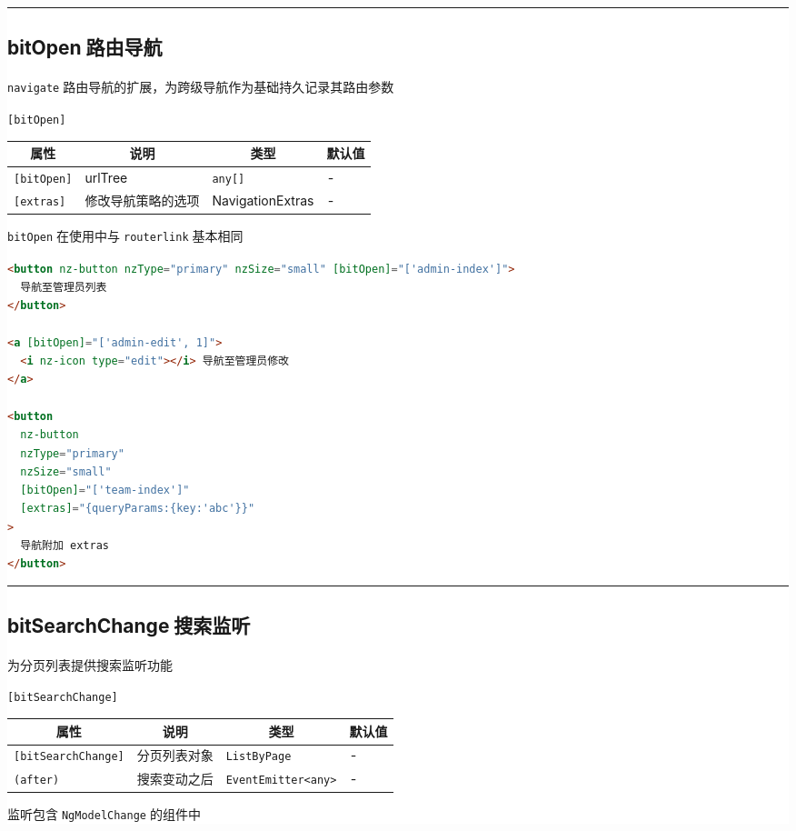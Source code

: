 ***

<a name="b8644ec7"></a>

## bitOpen 路由导航

`navigate` 路由导航的扩展，为跨级导航作为基础持久记录其路由参数

`[bitOpen]`

| 属性 | 说明 | 类型 | 默认值 |
| --- | --- | --- | --- |
| `[bitOpen]` | urlTree | `any[]` | - |
| `[extras]` | 修改导航策略的选项 | NavigationExtras | - |

`bitOpen` 在使用中与 `routerlink` 基本相同

```html
<button nz-button nzType="primary" nzSize="small" [bitOpen]="['admin-index']">
  导航至管理员列表
</button>

<a [bitOpen]="['admin-edit', 1]">
  <i nz-icon type="edit"></i> 导航至管理员修改
</a>

<button
  nz-button
  nzType="primary"
  nzSize="small"
  [bitOpen]="['team-index']"
  [extras]="{queryParams:{key:'abc'}}"
>
  导航附加 extras
</button>
```

***

<a name="b761227f"></a>

## bitSearchChange 搜索监听

为分页列表提供搜索监听功能

`[bitSearchChange]`

| 属性 | 说明 | 类型 | 默认值 |
| --- | --- | --- | --- |
| `[bitSearchChange]` | 分页列表对象 | `ListByPage` | - |
| `(after)` | 搜索变动之后 | `EventEmitter<any>` | - |

监听包含 `NgModelChange` 的组件中
